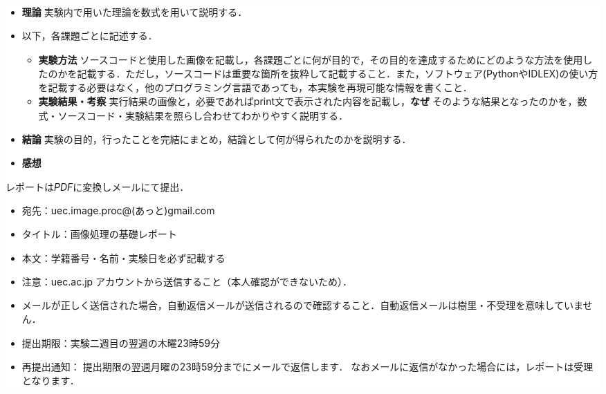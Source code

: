 - **理論**
実験内で用いた理論を数式を用いて説明する．

- 以下，各課題ごとに記述する．
	- **実験方法**
    ソースコードと使用した画像を記載し，各課題ごとに何が目的で，その目的を達成するためにどのような方法を使用したのかを記載する．ただし，ソースコードは重要な箇所を抜粋して記載すること．また，ソフトウェア(PythonやIDLEX)の使い方を記載する必要はなく，他のプログラミング言語であっても，本実験を再現可能な情報を書くこと．
	- **実験結果・考察**
	実行結果の画像と，必要であればprint文で表示された内容を記載し，**なぜ** そのような結果となったのかを，数式・ソースコード・実験結果を照らし合わせてわかりやすく説明する．
    
- **結論**
実験の目的，行ったことを完結にまとめ，結論として何が得られたのかを説明する．

- **感想**

レポートは*PDF*に変換しメールにて提出．
- 宛先：uec.image.proc@(あっと)gmail.com

- タイトル：画像処理の基礎レポート

- 本文：学籍番号・名前・実験日を必ず記載する

- 注意：uec.ac.jp アカウントから送信すること（本人確認ができないため）．

- メールが正しく送信された場合，自動返信メールが送信されるので確認すること．自動返信メールは樹里・不受理を意味していません．

- 提出期限：実験二週目の翌週の木曜23時59分

- 再提出通知：
提出期限の翌週月曜の23時59分までにメールで返信します．
なおメールに返信がなかった場合には，レポートは受理となります．
